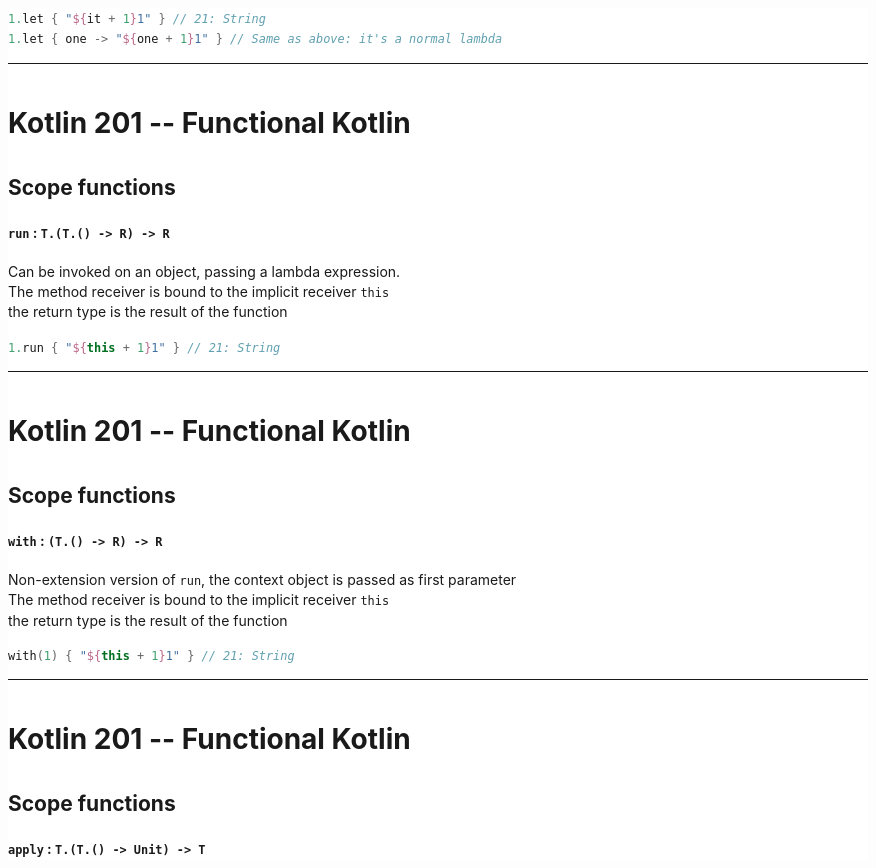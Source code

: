 ```kotlin
1.let { "${it + 1}1" } // 21: String
1.let { one -> "${one + 1}1" } // Same as above: it's a normal lambda
```

---

# Kotlin 201 -- Functional Kotlin

## Scope functions

#### `run` : `T.(T.() -> R) -> R`

Can be invoked on an object, passing a lambda expression.
<br/>
The method receiver is bound to the implicit receiver `this`
<br/>
the return type is the result of the function

```kotlin
1.run { "${this + 1}1" } // 21: String
```

---

# Kotlin 201 -- Functional Kotlin

## Scope functions

#### `with` : `(T.() -> R) -> R`

Non-extension version of `run`,
the context object is passed as first parameter
<br/>
The method receiver is bound to the implicit receiver `this`
<br/>
the return type is the result of the function

```kotlin
with(1) { "${this + 1}1" } // 21: String
```

---

# Kotlin 201 -- Functional Kotlin

## Scope functions

#### `apply` : `T.(T.() -> Unit) -> T`
